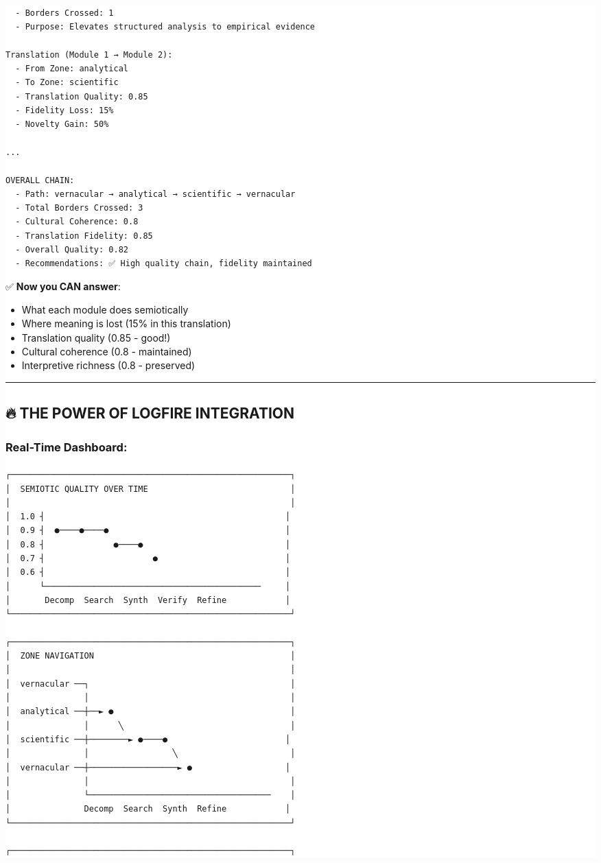 ```
  - Borders Crossed: 1
  - Purpose: Elevates structured analysis to empirical evidence
  
Translation (Module 1 → Module 2):
  - From Zone: analytical
  - To Zone: scientific
  - Translation Quality: 0.85
  - Fidelity Loss: 15%
  - Novelty Gain: 50%

...

OVERALL CHAIN:
  - Path: vernacular → analytical → scientific → vernacular
  - Total Borders Crossed: 3
  - Cultural Coherence: 0.8
  - Translation Fidelity: 0.85
  - Overall Quality: 0.82
  - Recommendations: ✅ High quality chain, fidelity maintained
```

✅ **Now you CAN answer**:
- What each module does semiotically
- Where meaning is lost (15% in this translation)
- Translation quality (0.85 - good!)
- Cultural coherence (0.8 - maintained)
- Interpretive richness (0.8 - preserved)

---

## 🔥 **THE POWER OF LOGFIRE INTEGRATION**

### **Real-Time Dashboard**:

```
┌─────────────────────────────────────────────────────────┐
│  SEMIOTIC QUALITY OVER TIME                             │
│                                                         │
│  1.0 ┤                                                 │
│  0.9 ┤  ●────●────●                                    │
│  0.8 ┤              ●────●                             │
│  0.7 ┤                      ●                          │
│  0.6 ┤                                                 │
│      └────────────────────────────────────────────     │
│       Decomp  Search  Synth  Verify  Refine            │
└─────────────────────────────────────────────────────────┘

┌─────────────────────────────────────────────────────────┐
│  ZONE NAVIGATION                                        │
│                                                         │
│  vernacular ──┐                                         │
│               │                                         │
│  analytical ──┼──► ●                                    │
│               │      ╲                                  │
│  scientific ──┼────────► ●────●                        │
│               │                 ╲                       │
│  vernacular ──┼──────────────────► ●                   │
│               │                                         │
│               └─────────────────────────────────────    │
│               Decomp  Search  Synth  Refine            │
└─────────────────────────────────────────────────────────┘

┌─────────────────────────────────────────────────────────┐
```
